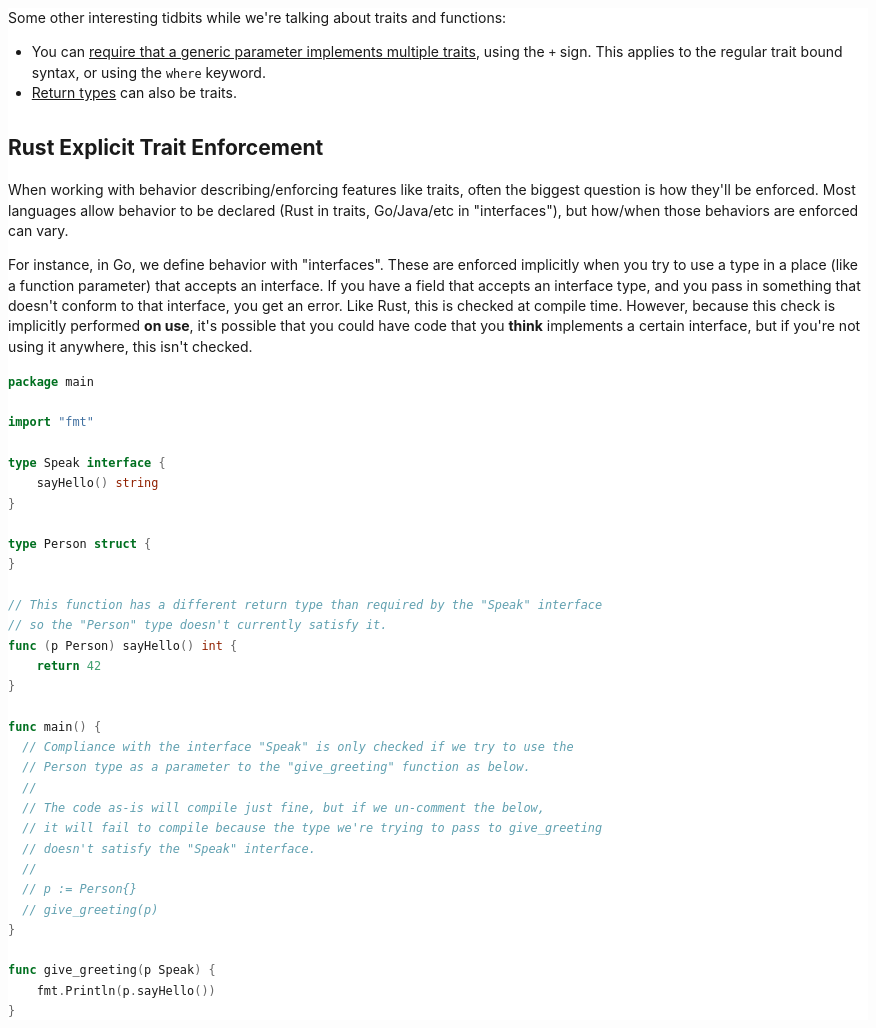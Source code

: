 Some other interesting tidbits while we're talking about traits and functions:

- You can [require that a generic parameter implements multiple traits](https://doc.rust-lang.org/book/ch10-02-traits.html#specifying-multiple-trait-bounds-with-the--syntax), using the `+` sign. This applies to the regular trait bound syntax, or using the `where` keyword.
- [Return types](https://doc.rust-lang.org/book/ch10-02-traits.html#returning-types-that-implement-traits) can also be traits.

## Rust Explicit Trait Enforcement

When working with behavior describing/enforcing features like traits, often the biggest question is how they'll be enforced. Most languages allow behavior to be declared (Rust in traits, Go/Java/etc in "interfaces"), but how/when those behaviors are enforced can vary.

For instance, in Go, we define behavior with "interfaces". These are enforced implicitly when you try to use a type in a place (like a function parameter) that accepts an interface. If you have a field that accepts an interface type, and you pass in something that doesn't conform to that interface, you get an error. Like Rust, this is checked at compile time. However, because this check is implicitly performed **on use**, it's possible that you could have code that you **think** implements a certain interface, but if you're not using it anywhere, this isn't checked.

```go
package main

import "fmt"

type Speak interface {
	sayHello() string
}

type Person struct {
}

// This function has a different return type than required by the "Speak" interface
// so the "Person" type doesn't currently satisfy it.
func (p Person) sayHello() int {
	return 42
}

func main() {
  // Compliance with the interface "Speak" is only checked if we try to use the
  // Person type as a parameter to the "give_greeting" function as below.
  //
  // The code as-is will compile just fine, but if we un-comment the below,
  // it will fail to compile because the type we're trying to pass to give_greeting
  // doesn't satisfy the "Speak" interface.
  //
  // p := Person{}
  // give_greeting(p)
}

func give_greeting(p Speak) {
	fmt.Println(p.sayHello())
}
```

